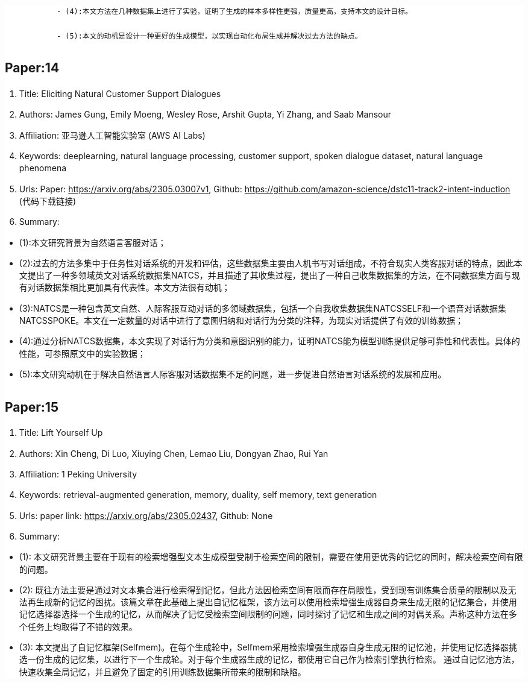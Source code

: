                 - (4):本文方法在几种数据集上进行了实验，证明了生成的样本多样性更强，质量更高，支持本文的设计目标。
 
                - (5):本文的动机是设计一种更好的生成模型，以实现自动化布局生成并解决过去方法的缺点。




 ## Paper:14




1. Title: Eliciting Natural Customer Support Dialogues

2. Authors: James Gung, Emily Moeng, Wesley Rose, Arshit Gupta, Yi Zhang, and Saab Mansour

3. Affiliation: 亚马逊人工智能实验室 (AWS AI Labs)

4. Keywords: deeplearning, natural language processing, customer support, spoken dialogue dataset, natural language phenomena

5. Urls: Paper: https://arxiv.org/abs/2305.03007v1, Github: https://github.com/amazon-science/dstc11-track2-intent-induction (代码下载链接)

6. Summary: 

- (1):本文研究背景为自然语言客服对话；

- (2):过去的方法多集中于任务性对话系统的开发和评估，这些数据集主要由人机书写对话组成，不符合现实人类客服对话的特点，因此本文提出了一种多领域英文对话系统数据集NATCS，并且描述了其收集过程，提出了一种自己收集数据集的方法，在不同数据集方面与现有对话数据集相比更加具有代表性。本文方法很有动机；

- (3):NATCS是一种包含英文自然、人际客服互动对话的多领域数据集，包括一个自我收集数据集NATCSSELF和一个语音对话数据集NATCSSPOKE。本文在一定数量的对话中进行了意图归纳和对话行为分类的注释，为现实对话提供了有效的训练数据；

- (4):通过分析NATCS数据集，本文实现了对话行为分类和意图识别的能力，证明NATCS能为模型训练提供足够可靠性和代表性。具体的性能，可参照原文中的实验数据；

- (5):本文研究动机在于解决自然语言人际客服对话数据集不足的问题，进一步促进自然语言对话系统的发展和应用。




 ## Paper:15




1. Title: Lift Yourself Up

2. Authors: Xin Cheng, Di Luo, Xiuying Chen, Lemao Liu, Dongyan Zhao, Rui Yan

3. Affiliation: 1 Peking University

4. Keywords: retrieval-augmented generation, memory, duality, self memory, text generation

5. Urls: paper link: https://arxiv.org/abs/2305.02437, Github: None

6. Summary:

- (1): 本文研究背景主要在于现有的检索增强型文本生成模型受制于检索空间的限制，需要在使用更优秀的记忆的同时，解决检索空间有限的问题。

- (2): 既往方法主要是通过对文本集合进行检索得到记忆，但此方法因检索空间有限而存在局限性，受到现有训练集合质量的限制以及无法再生成新的记忆的困扰。该篇文章在此基础上提出自记忆框架，该方法可以使用检索增强生成器自身来生成无限的记忆集合，并使用记忆选择器选择一个生成的记忆，从而解决了记忆受检索空间限制的问题，同时探讨了记忆和生成之间的对偶关系。声称这种方法在多个任务上均取得了不错的效果。

- (3): 本文提出了自记忆框架(Selfmem)。在每个生成轮中，Selfmem采用检索增强生成器自身生成无限的记忆池，并使用记忆选择器挑选一份生成的记忆集，以进行下一个生成轮。对于每个生成器生成的记忆，都使用它自己作为检索引擎执行检索。 通过自记忆池方法，快速收集全局记忆，并且避免了固定的引用训练数据集所带来的限制和缺陷。
